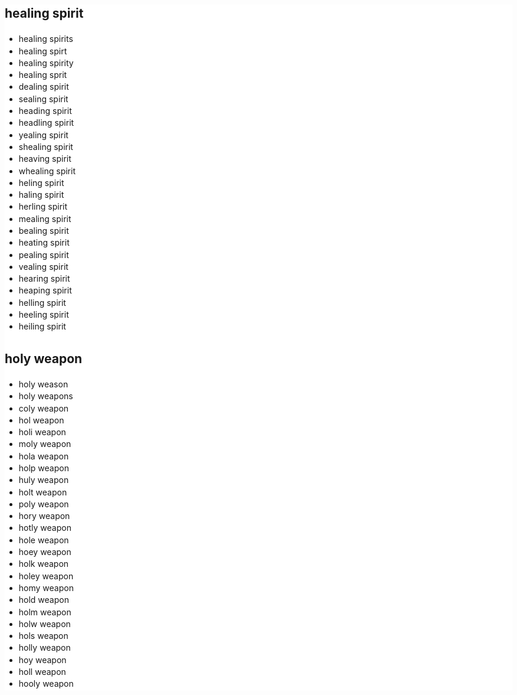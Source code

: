 ## healing spirit

- healing spirits
- healing spirt
- healing spirity
- healing sprit
- dealing spirit
- sealing spirit
- heading spirit
- headling spirit
- yealing spirit
- shealing spirit
- heaving spirit
- whealing spirit
- heling spirit
- haling spirit
- herling spirit
- mealing spirit
- bealing spirit
- heating spirit
- pealing spirit
- vealing spirit
- hearing spirit
- heaping spirit
- helling spirit
- heeling spirit
- heiling spirit

## holy weapon

- holy weason
- holy weapons
- coly weapon
- hol weapon
- holi weapon
- moly weapon
- hola weapon
- holp weapon
- huly weapon
- holt weapon
- poly weapon
- hory weapon
- hotly weapon
- hole weapon
- hoey weapon
- holk weapon
- holey weapon
- homy weapon
- hold weapon
- holm weapon
- holw weapon
- hols weapon
- holly weapon
- hoy weapon
- holl weapon
- hooly weapon
